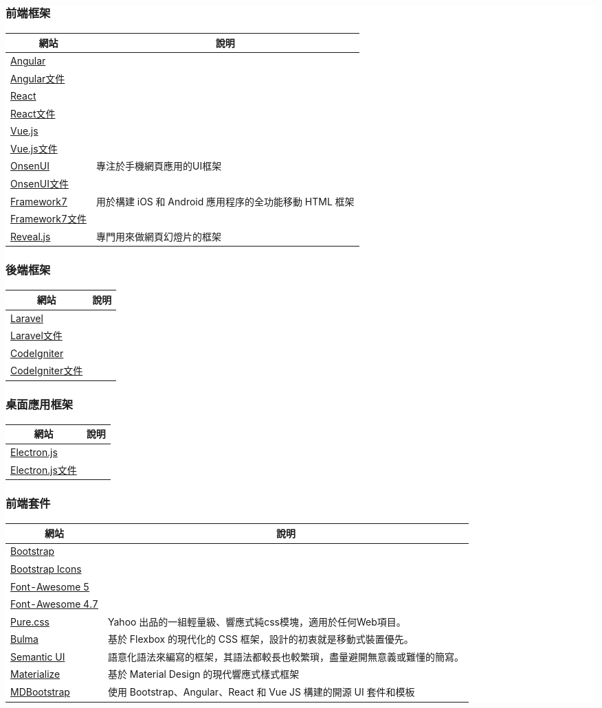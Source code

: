 ### 前端框架

|網站|說明|
|--|--|
|[Angular](https://angular.tw/)||
|[Angular文件](https://angular.tw/docs)||
|[React](https://zh-hant.reactjs.org/)||
|[React文件](https://zh-hant.reactjs.org/docs/getting-started.html)||
|[Vue.js](https://v3.cn.vuejs.org/)||
|[Vue.js文件](https://v3.cn.vuejs.org/guide/introduction.html)||
|[OnsenUI](https://github.com/OnsenUI/OnsenUI)|專注於手機網頁應用的UI框架|
|[OnsenUI文件](https://onsen.io/v2/guide/)||
|[Framework7](https://github.com/framework7io/framework7/)|用於構建 iOS 和 Android 應用程序的全功能移動 HTML 框架|
|[Framework7文件](https://framework7.io/docs/)||
|[Reveal.js](https://revealjs.com/)|專門用來做網頁幻燈片的框架|

### 後端框架

|網站|說明|
|--|--|
|[Laravel](https://laravel.com/)||
|[Laravel文件](https://laravel.com/docs/)||
|[CodeIgniter](https://codeigniter.com/)||
|[CodeIgniter文件](https://codeigniter.org.cn/docs)||

### 桌面應用框架

|網站|說明|
|--|--|
|[Electron.js](https://www.electronjs.org/)||
|[Electron.js文件](https://www.electronjs.org/docs)||

### 前端套件

|網站|說明|
|--|--|
|[Bootstrap](https://getbootstrap.com/)||
|[Bootstrap Icons](https://icons.getbootstrap.com/)||
|[Font-Awesome 5](https://fontawesome.com/)||
|[Font-Awesome 4.7](https://fontawesome.com/v4.7/)||
|[Pure.css](https://purecss.io/)|Yahoo 出品的一組輕量級、響應式純css模塊，適用於任何Web項目。|
|[Bulma](https://bulma.io/)|基於 Flexbox 的現代化的 CSS 框架，設計的初衷就是移動式裝置優先。|
|[Semantic UI](https://semantic-ui.com/)|語意化語法來編寫的框架，其語法都較長也較繁瑣，盡量避開無意義或難懂的簡寫。|
|[Materialize](https://materializecss.com/)|基於 Material Design 的現代響應式樣式框架|
|[MDBootstrap](https://github.com/mdbootstrap)|使用 Bootstrap、Angular、React 和 Vue JS 構建的開源 UI 套件和模板|